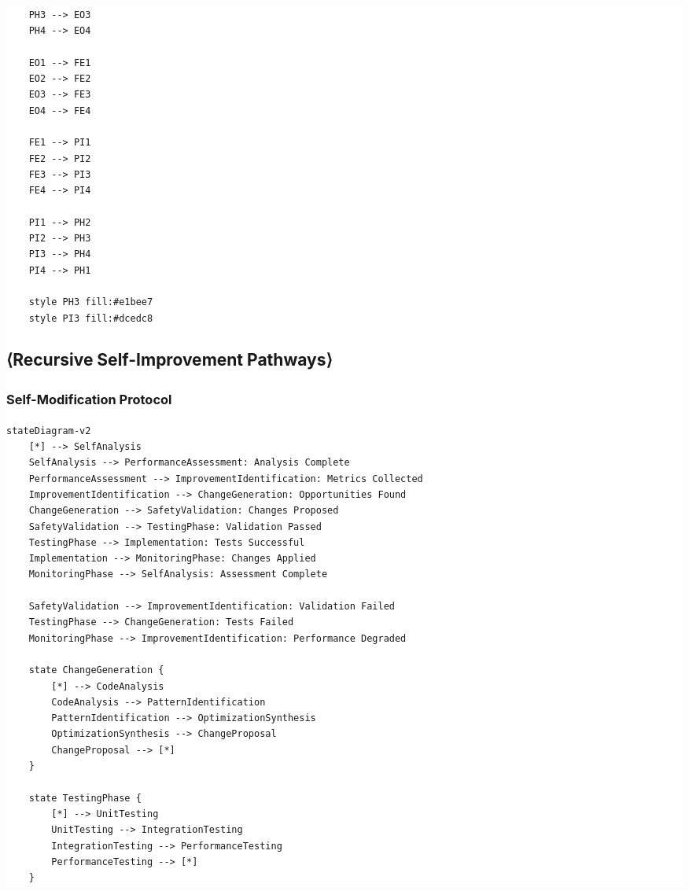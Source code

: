 ```mermaid
    PH3 --> EO3
    PH4 --> EO4
    
    EO1 --> FE1
    EO2 --> FE2
    EO3 --> FE3
    EO4 --> FE4
    
    FE1 --> PI1
    FE2 --> PI2
    FE3 --> PI3
    FE4 --> PI4
    
    PI1 --> PH2
    PI2 --> PH3
    PI3 --> PH4
    PI4 --> PH1
    
    style PH3 fill:#e1bee7
    style PI3 fill:#dcedc8
```

## ⟨Recursive Self-Improvement Pathways⟩

### Self-Modification Protocol

```mermaid
stateDiagram-v2
    [*] --> SelfAnalysis
    SelfAnalysis --> PerformanceAssessment: Analysis Complete
    PerformanceAssessment --> ImprovementIdentification: Metrics Collected
    ImprovementIdentification --> ChangeGeneration: Opportunities Found
    ChangeGeneration --> SafetyValidation: Changes Proposed
    SafetyValidation --> TestingPhase: Validation Passed
    TestingPhase --> Implementation: Tests Successful
    Implementation --> MonitoringPhase: Changes Applied
    MonitoringPhase --> SelfAnalysis: Assessment Complete
    
    SafetyValidation --> ImprovementIdentification: Validation Failed
    TestingPhase --> ChangeGeneration: Tests Failed
    MonitoringPhase --> ImprovementIdentification: Performance Degraded
    
    state ChangeGeneration {
        [*] --> CodeAnalysis
        CodeAnalysis --> PatternIdentification
        PatternIdentification --> OptimizationSynthesis
        OptimizationSynthesis --> ChangeProposal
        ChangeProposal --> [*]
    }
    
    state TestingPhase {
        [*] --> UnitTesting
        UnitTesting --> IntegrationTesting
        IntegrationTesting --> PerformanceTesting
        PerformanceTesting --> [*]
    }
```
